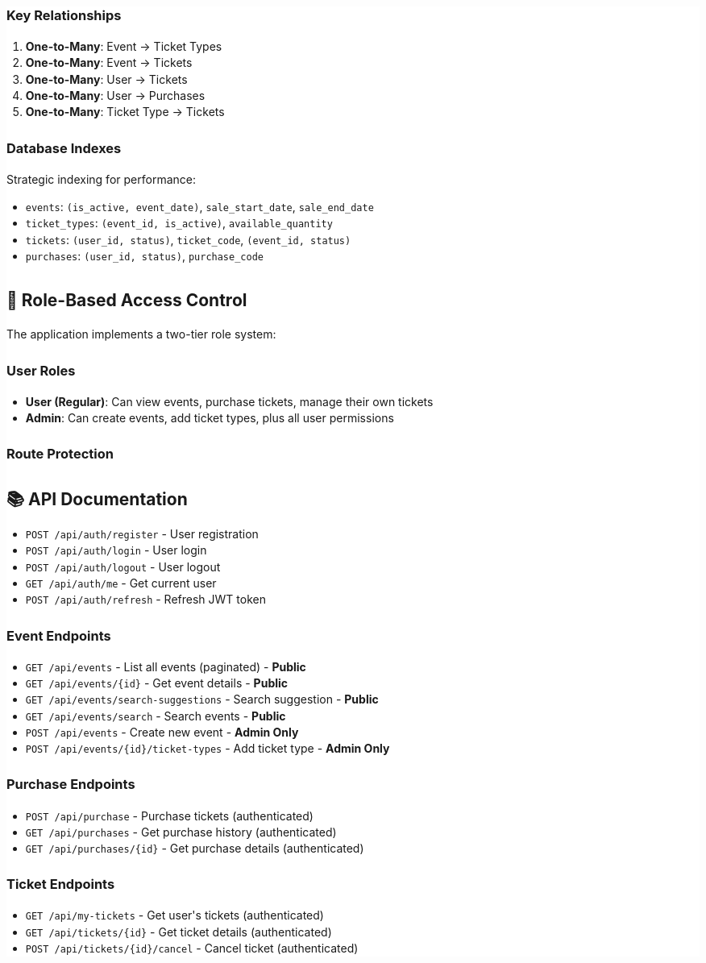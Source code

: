 ### Key Relationships

1. **One-to-Many**: Event → Ticket Types
2. **One-to-Many**: Event → Tickets
3. **One-to-Many**: User → Tickets
4. **One-to-Many**: User → Purchases
5. **One-to-Many**: Ticket Type → Tickets

### Database Indexes

Strategic indexing for performance:
- `events`: `(is_active, event_date)`, `sale_start_date`, `sale_end_date`
- `ticket_types`: `(event_id, is_active)`, `available_quantity`
- `tickets`: `(user_id, status)`, `ticket_code`, `(event_id, status)`
- `purchases`: `(user_id, status)`, `purchase_code`

## 🔐 Role-Based Access Control

The application implements a two-tier role system:

### User Roles
- **User (Regular)**: Can view events, purchase tickets, manage their own tickets
- **Admin**: Can create events, add ticket types, plus all user permissions

### Route Protection

## 📚 API Documentation
- `POST /api/auth/register` - User registration
- `POST /api/auth/login` - User login
- `POST /api/auth/logout` - User logout
- `GET /api/auth/me` - Get current user
- `POST /api/auth/refresh` - Refresh JWT token

### Event Endpoints
- `GET /api/events` - List all events (paginated) - **Public**
- `GET /api/events/{id}` - Get event details - **Public**
- `GET /api/events/search-suggestions` - Search suggestion - 
**Public**
- `GET /api/events/search` - Search events - **Public**
- `POST /api/events` - Create new event - **Admin Only**
- `POST /api/events/{id}/ticket-types` - Add ticket type - **Admin Only**

### Purchase Endpoints
- `POST /api/purchase` - Purchase tickets (authenticated)
- `GET /api/purchases` - Get purchase history (authenticated)
- `GET /api/purchases/{id}` - Get purchase details (authenticated)

### Ticket Endpoints
- `GET /api/my-tickets` - Get user's tickets (authenticated)
- `GET /api/tickets/{id}` - Get ticket details (authenticated)
- `POST /api/tickets/{id}/cancel` - Cancel ticket (authenticated)
